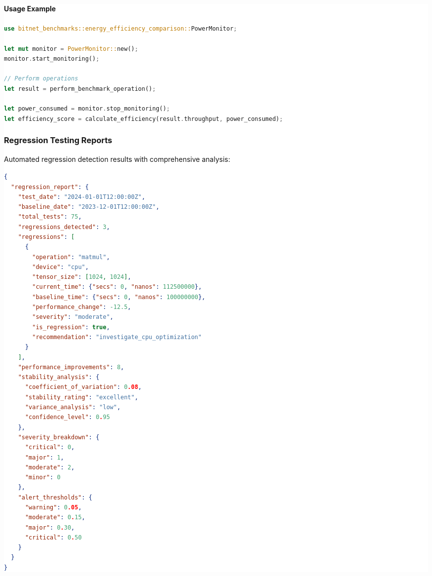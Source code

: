 #### Usage Example
```rust
use bitnet_benchmarks::energy_efficiency_comparison::PowerMonitor;

let mut monitor = PowerMonitor::new();
monitor.start_monitoring();

// Perform operations
let result = perform_benchmark_operation();

let power_consumed = monitor.stop_monitoring();
let efficiency_score = calculate_efficiency(result.throughput, power_consumed);
```

### Regression Testing Reports

Automated regression detection results with comprehensive analysis:

```json
{
  "regression_report": {
    "test_date": "2024-01-01T12:00:00Z",
    "baseline_date": "2023-12-01T12:00:00Z",
    "total_tests": 75,
    "regressions_detected": 3,
    "regressions": [
      {
        "operation": "matmul",
        "device": "cpu",
        "tensor_size": [1024, 1024],
        "current_time": {"secs": 0, "nanos": 112500000},
        "baseline_time": {"secs": 0, "nanos": 100000000},
        "performance_change": -12.5,
        "severity": "moderate",
        "is_regression": true,
        "recommendation": "investigate_cpu_optimization"
      }
    ],
    "performance_improvements": 8,
    "stability_analysis": {
      "coefficient_of_variation": 0.08,
      "stability_rating": "excellent",
      "variance_analysis": "low",
      "confidence_level": 0.95
    },
    "severity_breakdown": {
      "critical": 0,
      "major": 1,
      "moderate": 2,
      "minor": 0
    },
    "alert_thresholds": {
      "warning": 0.05,
      "moderate": 0.15,
      "major": 0.30,
      "critical": 0.50
    }
  }
}
```
